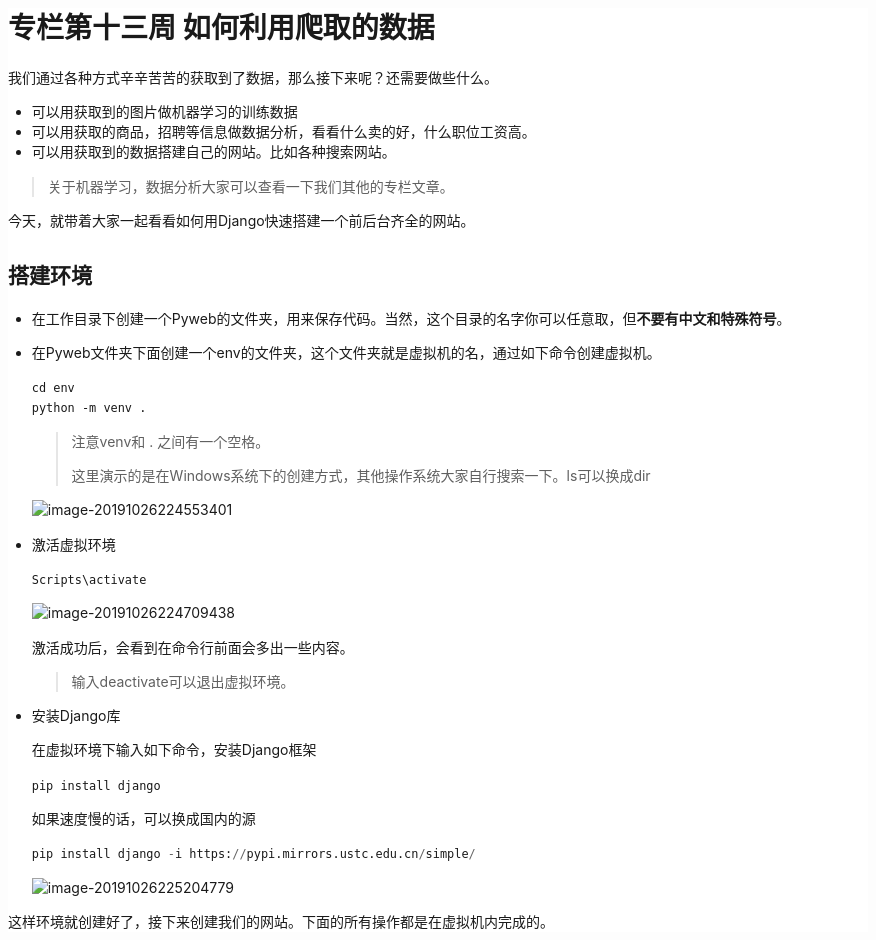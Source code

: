 # 专栏第十三周 如何利用爬取的数据

我们通过各种方式辛辛苦苦的获取到了数据，那么接下来呢？还需要做些什么。

- 可以用获取到的图片做机器学习的训练数据
- 可以用获取的商品，招聘等信息做数据分析，看看什么卖的好，什么职位工资高。
- 可以用获取到的数据搭建自己的网站。比如各种搜索网站。

> 关于机器学习，数据分析大家可以查看一下我们其他的专栏文章。

今天，就带着大家一起看看如何用Django快速搭建一个前后台齐全的网站。

## 搭建环境

- 在工作目录下创建一个Pyweb的文件夹，用来保存代码。当然，这个目录的名字你可以任意取，但**不要有中文和特殊符号**。

- 在Pyweb文件夹下面创建一个env的文件夹，这个文件夹就是虚拟机的名，通过如下命令创建虚拟机。

  ```shell
  cd env
  python -m venv .
  ```

  > 注意venv和 . 之间有一个空格。
  >
  > 这里演示的是在Windows系统下的创建方式，其他操作系统大家自行搜索一下。ls可以换成dir

  ![image-20191026224553401](https://github.com/ai-union/PythonSpyder/blob/master/img/image-20191026224553401.png?raw=true)

- 激活虚拟环境

  ```shell
  Scripts\activate
  ```

  ![image-20191026224709438](https://github.com/ai-union/PythonSpyder/blob/master/img/image-20191026224709438.png?raw=true)

  激活成功后，会看到在命令行前面会多出一些内容。

  > 输入deactivate可以退出虚拟环境。

- 安装Django库

  在虚拟环境下输入如下命令，安装Django框架

  ```shell
  pip install django
  ```

  如果速度慢的话，可以换成国内的源

  ```python
  pip install django -i https://pypi.mirrors.ustc.edu.cn/simple/
  ```

  ![image-20191026225204779](https://github.com/ai-union/PythonSpyder/blob/master/img/image-20191026225204779.png?raw=true)

这样环境就创建好了，接下来创建我们的网站。下面的所有操作都是在虚拟机内完成的。
